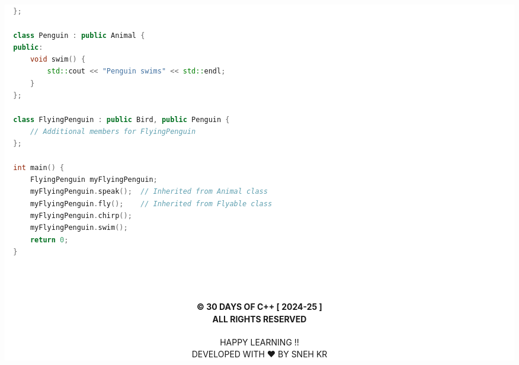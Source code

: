   ```cpp
    };

    class Penguin : public Animal {
    public:
        void swim() {
            std::cout << "Penguin swims" << std::endl;
        }
    };

    class FlyingPenguin : public Bird, public Penguin {
        // Additional members for FlyingPenguin
    };

    int main() {
        FlyingPenguin myFlyingPenguin;
        myFlyingPenguin.speak();  // Inherited from Animal class
        myFlyingPenguin.fly();    // Inherited from Flyable class
        myFlyingPenguin.chirp();
        myFlyingPenguin.swim();
        return 0;
    }

  ```

</br></br>

<h4 align="center">
© 30 DAYS OF C++ [ 2024-25 ] </br>
ALL RIGHTS RESERVED
</h4>

<p align="center">
HAPPY LEARNING !!</br>
DEVELOPED WITH ❤️ BY SNEH KR
</p>
